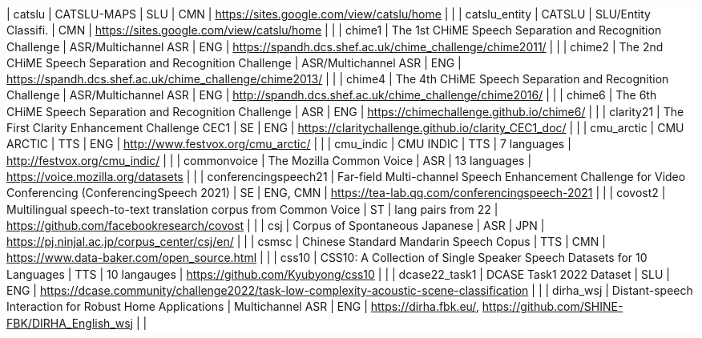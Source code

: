 | catslu               	  | CATSLU-MAPS                                                                                                                      | SLU                     | CMN           	       | https://sites.google.com/view/catslu/home                                                                    |              |
| catslu_entity        	  | CATSLU                                                                                                                           | SLU/Entity Classifi.    | CMN           	       | https://sites.google.com/view/catslu/home                                                                    |              |
| chime1                  | The 1st CHiME Speech Separation and Recognition Challenge                                                                        | ASR/Multichannel ASR    | ENG                   | https://spandh.dcs.shef.ac.uk/chime_challenge/chime2011/                                                      |              |
| chime2                  | The 2nd CHiME Speech Separation and Recognition Challenge                                                                        | ASR/Multichannel ASR    | ENG                   | https://spandh.dcs.shef.ac.uk/chime_challenge/chime2013/                                                      |              |
| chime4                  | The 4th CHiME Speech Separation and Recognition Challenge                                                                        | ASR/Multichannel ASR    | ENG                   | http://spandh.dcs.shef.ac.uk/chime_challenge/chime2016/                                                      |              |
| chime6                  | The 6th CHiME Speech Separation and Recognition Challenge                                                                        | ASR                     | ENG                   | https://chimechallenge.github.io/chime6/                                                                     |              |
| clarity21               | The First Clarity Enhancement Challenge CEC1                                                                                     | SE                      | ENG                   | https://claritychallenge.github.io/clarity_CEC1_doc/                                                         |              |
| cmu_arctic              | CMU ARCTIC                                                                                                                       | TTS                     | ENG                   | http://www.festvox.org/cmu_arctic/                                                                           |              |
| cmu_indic               | CMU INDIC                                                                                                                        | TTS                     | 7 languages           | http://festvox.org/cmu_indic/                                                                                |              |
| commonvoice             | The Mozilla Common Voice                                                                                                         | ASR                     | 13 languages          | https://voice.mozilla.org/datasets                                                                           |              |
| conferencingspeech21    | Far-field Multi-channel Speech Enhancement Challenge for Video Conferencing (ConferencingSpeech 2021)                            | SE                      | ENG, CMN              | https://tea-lab.qq.com/conferencingspeech-2021                                                               |              |
| covost2                 | Multilingual speech-to-text translation corpus from Common Voice                                                                 | ST                      | lang pairs from 22    | https://github.com/facebookresearch/covost                                                                   |              |
| csj                     | Corpus of Spontaneous Japanese                                                                                                   | ASR                     | JPN                   | https://pj.ninjal.ac.jp/corpus_center/csj/en/                                                                |              |
| csmsc                   | Chinese Standard Mandarin Speech Copus                                                                                           | TTS                     | CMN                   | https://www.data-baker.com/open_source.html                                                                  |              |
| css10                   | CSS10: A Collection of Single Speaker Speech Datasets for 10 Languages                                                           | TTS                     | 10 langauges          | https://github.com/Kyubyong/css10                                                                            |              |
| dcase22_task1       | DCASE Task1 2022 Dataset                                                                                                             | SLU                     | ENG                   | https://dcase.community/challenge2022/task-low-complexity-acoustic-scene-classification                      |              |
| dirha_wsj               | Distant-speech Interaction for Robust Home Applications                                                                          | Multichannel ASR        | ENG                   | https://dirha.fbk.eu/, https://github.com/SHINE-FBK/DIRHA_English_wsj                                        |              |